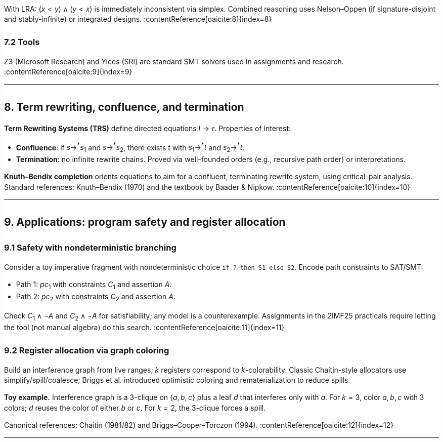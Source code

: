 With LRA: $(x<y)\land(y<x)$ is immediately inconsistent via simplex. Combined reasoning uses Nelson–Oppen (if signature-disjoint and stably-infinite) or integrated designs. :contentReference[oaicite:8]{index=8}

### 7.2 Tools

Z3 (Microsoft Research) and Yices (SRI) are standard SMT solvers used in assignments and research. :contentReference[oaicite:9]{index=9}

---

## 8. Term rewriting, confluence, and termination

**Term Rewriting Systems (TRS)** define directed equations $l \rightarrow r$. Properties of interest:

- **Confluence**: if $s \rightarrow^{\ast} s_1$ and $s \rightarrow^{\ast} s_2$, there exists $t$ with $s_1 \rightarrow^{\ast} t$ and $s_2 \rightarrow^{\ast} t$.
- **Termination**: no infinite rewrite chains. Proved via well-founded orders (e.g., recursive path order) or interpretations.

**Knuth–Bendix completion** orients equations to aim for a confluent, terminating rewrite system, using critical-pair analysis. Standard references: Knuth–Bendix (1970) and the textbook by Baader & Nipkow. :contentReference[oaicite:10]{index=10}

---

## 9. Applications: program safety and register allocation

### 9.1 Safety with nondeterministic branching

Consider a toy imperative fragment with nondeterministic choice `if ? then S1 else S2`. Encode path constraints to SAT/SMT:

- Path 1: $pc_1$ with constraints $C_1$ and assertion $A$.  
- Path 2: $pc_2$ with constraints $C_2$ and assertion $A$.

Check $C_1 \land \neg A$ and $C_2 \land \neg A$ for satisfiability; any model is a counterexample. Assignments in the 2IMF25 practicals require letting the tool (not manual algebra) do this search. :contentReference[oaicite:11]{index=11}

### 9.2 Register allocation via graph coloring

Build an interference graph from live ranges; $k$ registers correspond to $k$-colorability. Classic Chaitin-style allocators use simplify/spill/coalesce; Briggs et al. introduced optimistic coloring and rematerialization to reduce spills.

**Toy example.** Interference graph is a 3-clique on $\{a,b,c\}$ plus a leaf $d$ that interferes only with $a$. For $k=3$, color $a,b,c$ with 3 colors; $d$ reuses the color of either $b$ or $c$. For $k=2$, the 3-clique forces a spill.

Canonical references: Chaitin (1981/82) and Briggs–Cooper–Torczon (1994). :contentReference[oaicite:12]{index=12}

---